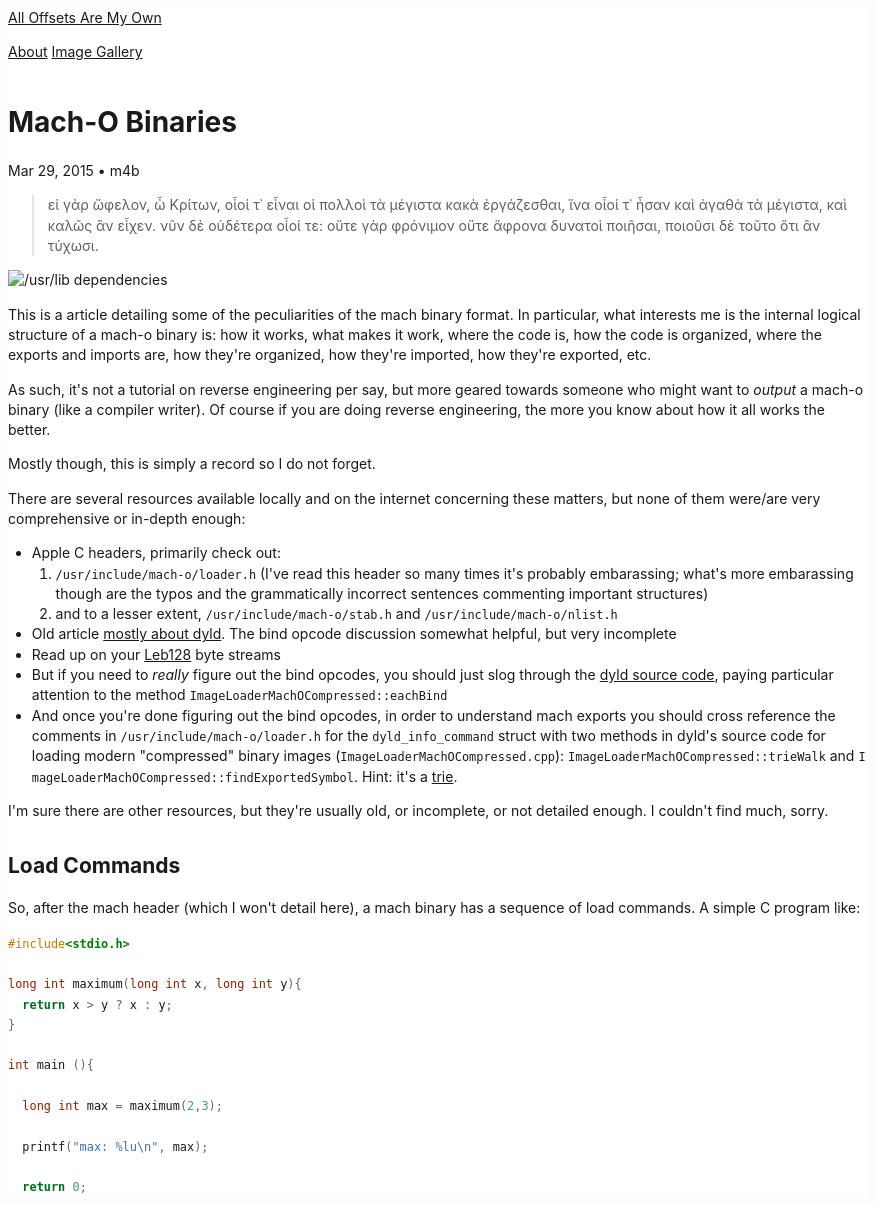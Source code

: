 [All Offsets Are My Own](http://www.m4b.io/)

[About](http://www.m4b.io/about/) [Image Gallery](http://www.m4b.io/gallery/index.html)

# Mach-O Binaries

Mar 29, 2015 • m4b

> εἰ γὰρ ὤφελον, ὦ Κρίτων, οἷοί τ᾽ εἶναι οἱ πολλοὶ τὰ μέγιστα κακὰ ἐργάζεσθαι, ἵνα οἷοί τ᾽ ἦσαν καὶ ἀγαθὰ τὰ μέγιστα, καὶ καλῶς ἂν εἶχεν. νῦν δὲ οὐδέτερα οἷοί τε: οὔτε γὰρ φρόνιμον οὔτε ἄφρονα δυνατοὶ ποιῆσαι, ποιοῦσι δὲ τοῦτο ὅτι ἂν τύχωσι.

![/usr/lib dependencies](http://www.m4b.io/images/lib_dependency_graph.png)

This is a article detailing some of the peculiarities of the mach binary format. In particular, what interests me is the internal logical structure of a mach-o binary is: how it works, what makes it work, where the code is, how the code is organized, where the exports and imports are, how they're organized, how they're imported, how they're exported, etc.

As such, it's not a tutorial on reverse engineering per say, but more geared towards someone who might want to *output* a mach-o binary (like a compiler writer). Of course if you are doing reverse engineering, the more you know about how it all works the better.

Mostly though, this is simply a record so I do not forget.

There are several resources available locally and on the internet concerning these matters, but none of them were/are very comprehensive or in-depth enough:

- Apple C headers, primarily check out:
  1. `/usr/include/mach-o/loader.h` (I've read this header so many times it's probably embarassing; what's more embarassing though are the typos and the grammatically incorrect sentences commenting important structures)
  2. and to a lesser extent, `/usr/include/mach-o/stab.h` and `/usr/include/mach-o/nlist.h`
- Old article [mostly about dyld](http://newosxbook.com/articles/DYLD.html). The bind opcode discussion somewhat helpful, but very incomplete
- Read up on your [Leb128](http://en.wikipedia.org/wiki/LEB128) byte streams
- But if you need to *really* figure out the bind opcodes, you should just slog through the [dyld source code](https://opensource.apple.com/source/dyld/dyld-353.2.1/src/ImageLoaderMachOCompressed.cpp), paying particular attention to the method `ImageLoaderMachOCompressed::eachBind`
- And once you're done figuring out the bind opcodes, in order to understand mach exports you should cross reference the comments in `/usr/include/mach-o/loader.h` for the `dyld_info_command` struct with two methods in dyld's source code for loading modern "compressed" binary images (`ImageLoaderMachOCompressed.cpp`): `ImageLoaderMachOCompressed::trieWalk` and `ImageLoaderMachOCompressed::findExportedSymbol`. Hint: it's a [trie](http://en.wikipedia.org/wiki/Trie).

I'm sure there are other resources, but they're usually old, or incomplete, or not detailed enough. I couldn't find much, sorry.

## Load Commands

So, after the mach header (which I won't detail here), a mach binary has a sequence of load commands. A simple C program like:

```c
#include<stdio.h>

long int maximum(long int x, long int y){
  return x > y ? x : y;
}

int main (){

  long int max = maximum(2,3);

  printf("max: %lu\n", max);

  return 0;
```
